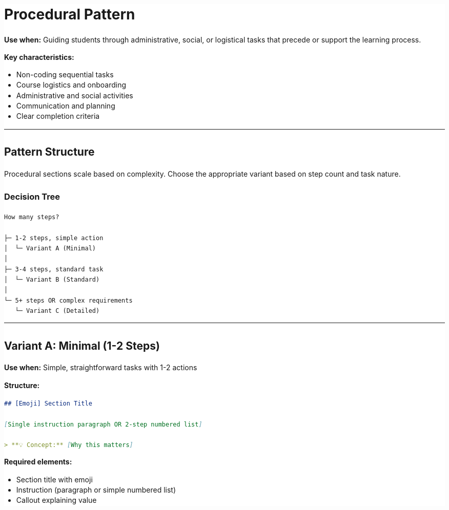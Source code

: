 # Procedural Pattern

**Use when:** Guiding students through administrative, social, or logistical tasks that precede or support the learning process.

**Key characteristics:**
- Non-coding sequential tasks
- Course logistics and onboarding
- Administrative and social activities
- Communication and planning
- Clear completion criteria

---

## Pattern Structure

Procedural sections scale based on complexity. Choose the appropriate variant based on step count and task nature.

### Decision Tree

```
How many steps?

├─ 1-2 steps, simple action
│  └─ Variant A (Minimal)
│
├─ 3-4 steps, standard task
│  └─ Variant B (Standard)
│
└─ 5+ steps OR complex requirements
   └─ Variant C (Detailed)
```

---

## Variant A: Minimal (1-2 Steps)

**Use when:** Simple, straightforward tasks with 1-2 actions

**Structure:**
```markdown
## [Emoji] Section Title

[Single instruction paragraph OR 2-step numbered list]

> **💡 Concept:** [Why this matters]
```

**Required elements:**
- Section title with emoji
- Instruction (paragraph or simple numbered list)
- Callout explaining value
